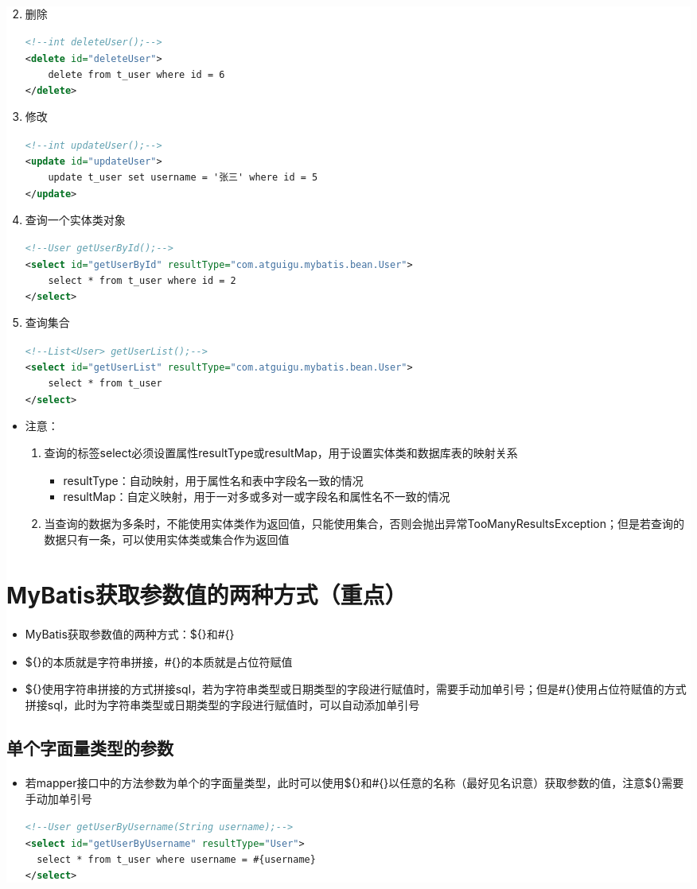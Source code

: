 2. 删除
   
   ```xml
   <!--int deleteUser();-->
   <delete id="deleteUser">
       delete from t_user where id = 6
   </delete>
   ```

3. 修改
   
   ```xml
   <!--int updateUser();-->
   <update id="updateUser">
       update t_user set username = '张三' where id = 5
   </update>
   ```

4. 查询一个实体类对象
   
   ```xml
   <!--User getUserById();-->  
   <select id="getUserById" resultType="com.atguigu.mybatis.bean.User">  
       select * from t_user where id = 2  
   </select>
   ```

5. 查询集合
   
   ```xml
   <!--List<User> getUserList();-->
   <select id="getUserList" resultType="com.atguigu.mybatis.bean.User">
       select * from t_user
   </select>
   ```
- 注意：
  
  1. 查询的标签select必须设置属性resultType或resultMap，用于设置实体类和数据库表的映射关系  
     
     - resultType：自动映射，用于属性名和表中字段名一致的情况  
     - resultMap：自定义映射，用于一对多或多对一或字段名和属性名不一致的情况  
  
  2. 当查询的数据为多条时，不能使用实体类作为返回值，只能使用集合，否则会抛出异常TooManyResultsException；但是若查询的数据只有一条，可以使用实体类或集合作为返回值

# MyBatis获取参数值的两种方式（重点）

- MyBatis获取参数值的两种方式：${}和#{}  

- ${}的本质就是字符串拼接，#{}的本质就是占位符赋值  

- ${}使用字符串拼接的方式拼接sql，若为字符串类型或日期类型的字段进行赋值时，需要手动加单引号；但是#{}使用占位符赋值的方式拼接sql，此时为字符串类型或日期类型的字段进行赋值时，可以自动添加单引号

## 单个字面量类型的参数

- 若mapper接口中的方法参数为单个的字面量类型，此时可以使用\${}和#{}以任意的名称（最好见名识意）获取参数的值，注意${}需要手动加单引号
  
  ```xml
  <!--User getUserByUsername(String username);-->
  <select id="getUserByUsername" resultType="User">
    select * from t_user where username = #{username}
  </select>
  ```
  